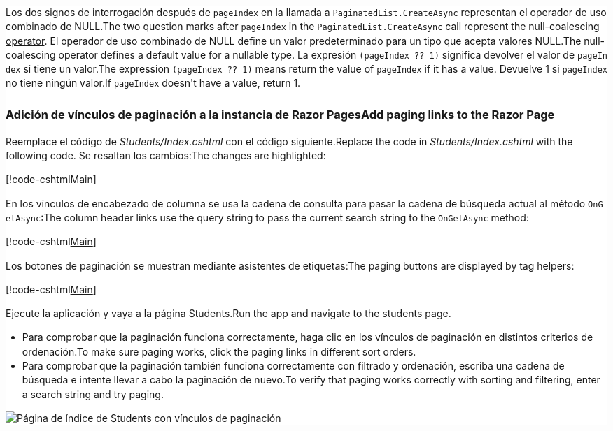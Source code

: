   <span data-ttu-id="1a7cf-254">Los dos signos de interrogación después de `pageIndex` en la llamada a `PaginatedList.CreateAsync` representan el [operador de uso combinado de NULL](/dotnet/csharp/language-reference/operators/null-conditional-operator).</span><span class="sxs-lookup"><span data-stu-id="1a7cf-254">The two question marks after `pageIndex` in the `PaginatedList.CreateAsync` call represent the [null-coalescing operator](/dotnet/csharp/language-reference/operators/null-conditional-operator).</span></span> <span data-ttu-id="1a7cf-255">El operador de uso combinado de NULL define un valor predeterminado para un tipo que acepta valores NULL.</span><span class="sxs-lookup"><span data-stu-id="1a7cf-255">The null-coalescing operator defines a default value for a nullable type.</span></span> <span data-ttu-id="1a7cf-256">La expresión `(pageIndex ?? 1)` significa devolver el valor de `pageIndex` si tiene un valor.</span><span class="sxs-lookup"><span data-stu-id="1a7cf-256">The expression `(pageIndex ?? 1)` means return the value of `pageIndex` if it has a value.</span></span> <span data-ttu-id="1a7cf-257">Devuelve 1 si `pageIndex` no tiene ningún valor.</span><span class="sxs-lookup"><span data-stu-id="1a7cf-257">If `pageIndex` doesn't have a value, return 1.</span></span>

### <a name="add-paging-links-to-the-no-locrazor-page"></a><span data-ttu-id="1a7cf-258">Adición de vínculos de paginación a la instancia de Razor Pages</span><span class="sxs-lookup"><span data-stu-id="1a7cf-258">Add paging links to the Razor Page</span></span>

<span data-ttu-id="1a7cf-259">Reemplace el código de *Students/Index.cshtml* con el código siguiente.</span><span class="sxs-lookup"><span data-stu-id="1a7cf-259">Replace the code in *Students/Index.cshtml* with the following code.</span></span> <span data-ttu-id="1a7cf-260">Se resaltan los cambios:</span><span class="sxs-lookup"><span data-stu-id="1a7cf-260">The changes are highlighted:</span></span>

[!code-cshtml[Main](intro/samples/cu30/Pages/Students/Index.cshtml?highlight=29-32,38-41,69-87)]

<span data-ttu-id="1a7cf-261">En los vínculos de encabezado de columna se usa la cadena de consulta para pasar la cadena de búsqueda actual al método `OnGetAsync`:</span><span class="sxs-lookup"><span data-stu-id="1a7cf-261">The column header links use the query string to pass the current search string to the `OnGetAsync` method:</span></span>

[!code-cshtml[Main](intro/samples/cu30/Pages/Students/Index.cshtml?range=29-32)]

<span data-ttu-id="1a7cf-262">Los botones de paginación se muestran mediante asistentes de etiquetas:</span><span class="sxs-lookup"><span data-stu-id="1a7cf-262">The paging buttons are displayed by tag helpers:</span></span>

[!code-cshtml[Main](intro/samples/cu30/Pages/Students/Index.cshtml?range=73-87)]

<span data-ttu-id="1a7cf-263">Ejecute la aplicación y vaya a la página Students.</span><span class="sxs-lookup"><span data-stu-id="1a7cf-263">Run the app and navigate to the students page.</span></span>

* <span data-ttu-id="1a7cf-264">Para comprobar que la paginación funciona correctamente, haga clic en los vínculos de paginación en distintos criterios de ordenación.</span><span class="sxs-lookup"><span data-stu-id="1a7cf-264">To make sure paging works, click the paging links in different sort orders.</span></span>
* <span data-ttu-id="1a7cf-265">Para comprobar que la paginación también funciona correctamente con filtrado y ordenación, escriba una cadena de búsqueda e intente llevar a cabo la paginación de nuevo.</span><span class="sxs-lookup"><span data-stu-id="1a7cf-265">To verify that paging works correctly with sorting and filtering, enter a search string and try paging.</span></span>

![Página de índice de Students con vínculos de paginación](sort-filter-page/_static/paging30.png)
